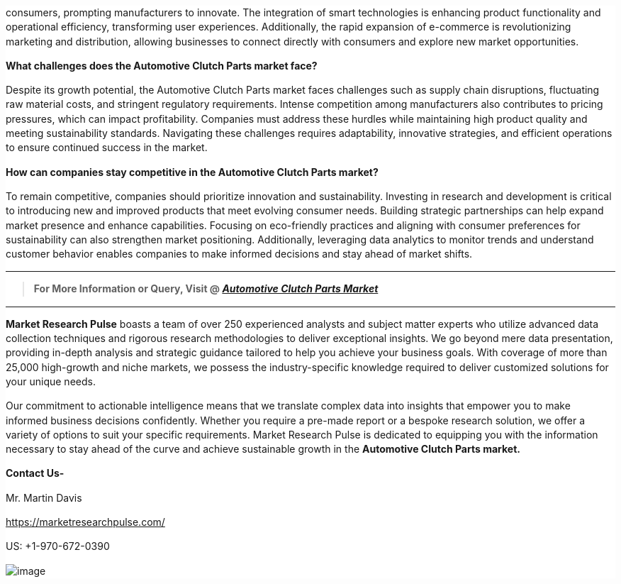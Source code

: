 consumers, prompting manufacturers to innovate. The integration of smart technologies is enhancing product functionality and operational efficiency, transforming user experiences. Additionally, the rapid expansion of e-commerce is revolutionizing marketing and distribution, allowing businesses to connect directly with consumers and explore new market opportunities.</p><p><strong>What challenges does the Automotive Clutch Parts market face?</strong></p><p>Despite its growth potential, the Automotive Clutch Parts market faces challenges such as supply chain disruptions, fluctuating raw material costs, and stringent regulatory requirements. Intense competition among manufacturers also contributes to pricing pressures, which can impact profitability. Companies must address these hurdles while maintaining high product quality and meeting sustainability standards. Navigating these challenges requires adaptability, innovative strategies, and efficient operations to ensure continued success in the market.</p><p><strong>How can companies stay competitive in the Automotive Clutch Parts market?</strong></p><p>To remain competitive, companies should prioritize innovation and sustainability. Investing in research and development is critical to introducing new and improved products that meet evolving consumer needs. Building strategic partnerships can help expand market presence and enhance capabilities. Focusing on eco-friendly practices and aligning with consumer preferences for sustainability can also strengthen market positioning. Additionally, leveraging data analytics to monitor trends and understand customer behavior enables companies to make informed decisions and stay ahead of market shifts.</p><hr /><blockquote><p><strong>For More Information or Query, Visit @&nbsp;<em><a href="https://marketresearchpulse.com/report/108298/automotive-clutch-parts-market?utm_source=Linkedin&utm_medium=019">Automotive Clutch Parts Market</a></em></strong></p></blockquote><hr /><p><strong>Market Research Pulse</strong> boasts a team of over 250 experienced analysts and subject matter experts who utilize advanced data collection techniques and rigorous research methodologies to deliver exceptional insights. We go beyond mere data presentation, providing in-depth analysis and strategic guidance tailored to help you achieve your business goals. With coverage of more than 25,000 high-growth and niche markets, we possess the industry-specific knowledge required to deliver customized solutions for your unique needs.</p><p>Our commitment to actionable intelligence means that we translate complex data into insights that empower you to make informed business decisions confidently. Whether you require a pre-made report or a bespoke research solution, we offer a variety of options to suit your specific requirements. Market Research Pulse is dedicated to equipping you with the information necessary to stay ahead of the curve and achieve sustainable growth in the <strong>Automotive Clutch Parts market.</strong></p><p><strong>Contact Us-</strong></p><p>Mr. Martin Davis</p><p>https://marketresearchpulse.com/</p><p>US: +1-970-672-0390</p>
![image](https://github.com/user-attachments/assets/08c9498a-6bf9-4be9-8c30-f91278ecd10d)
